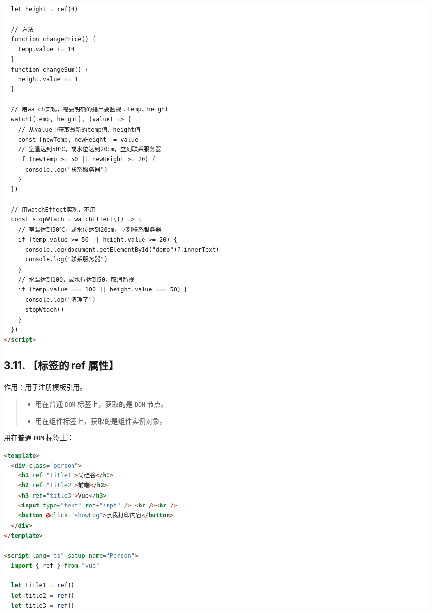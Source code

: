   ```html
    let height = ref(0)

    // 方法
    function changePrice() {
      temp.value += 10
    }
    function changeSum() {
      height.value += 1
    }

    // 用watch实现，需要明确的指出要监视：temp、height
    watch([temp, height], (value) => {
      // 从value中获取最新的temp值、height值
      const [newTemp, newHeight] = value
      // 室温达到50℃，或水位达到20cm，立刻联系服务器
      if (newTemp >= 50 || newHeight >= 20) {
        console.log("联系服务器")
      }
    })

    // 用watchEffect实现，不用
    const stopWtach = watchEffect(() => {
      // 室温达到50℃，或水位达到20cm，立刻联系服务器
      if (temp.value >= 50 || height.value >= 20) {
        console.log(document.getElementById("demo")?.innerText)
        console.log("联系服务器")
      }
      // 水温达到100，或水位达到50，取消监视
      if (temp.value === 100 || height.value === 50) {
        console.log("清理了")
        stopWtach()
      }
    })
  </script>
  ```

## 3.11. 【标签的 ref 属性】

作用：用于注册模板引用。

> - 用在普通 `DOM` 标签上，获取的是 `DOM` 节点。
>
> - 用在组件标签上，获取的是组件实例对象。

用在普通 `DOM` 标签上：

```html
<template>
  <div class="person">
    <h1 ref="title1">尚硅谷</h1>
    <h2 ref="title2">前端</h2>
    <h3 ref="title3">Vue</h3>
    <input type="text" ref="inpt" /> <br /><br />
    <button @click="showLog">点我打印内容</button>
  </div>
</template>

<script lang="ts" setup name="Person">
  import { ref } from "vue"

  let title1 = ref()
  let title2 = ref()
  let title3 = ref()

```